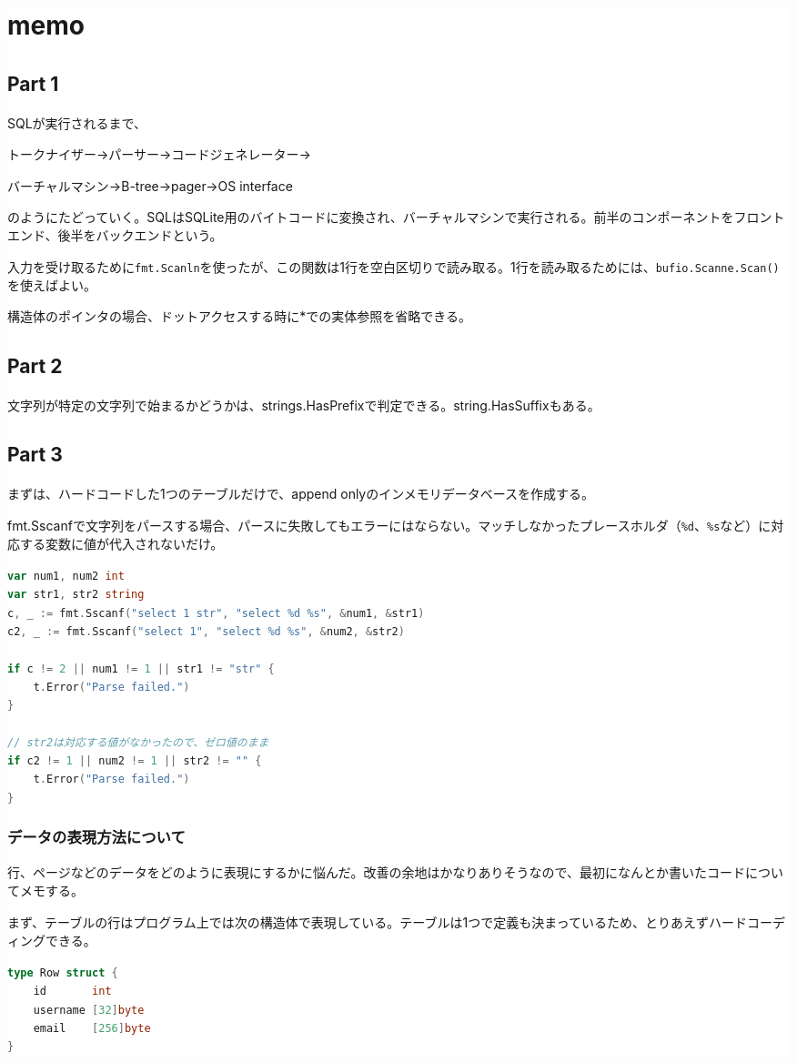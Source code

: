 # memo

## Part 1

SQLが実行されるまで、

トークナイザー→パーサー→コードジェネレーター→

バーチャルマシン→B-tree→pager→OS interface

のようにたどっていく。SQLはSQLite用のバイトコードに変換され、バーチャルマシンで実行される。前半のコンポーネントをフロントエンド、後半をバックエンドという。

入力を受け取るために`fmt.Scanln`を使ったが、この関数は1行を空白区切りで読み取る。1行を読み取るためには、`bufio.Scanne.Scan()`を使えばよい。

構造体のポインタの場合、ドットアクセスする時に*での実体参照を省略できる。

## Part 2

文字列が特定の文字列で始まるかどうかは、strings.HasPrefixで判定できる。string.HasSuffixもある。

## Part 3

まずは、ハードコードした1つのテーブルだけで、append onlyのインメモリデータベースを作成する。

fmt.Sscanfで文字列をパースする場合、パースに失敗してもエラーにはならない。マッチしなかったプレースホルダ（`%d`、`%s`など）に対応する変数に値が代入されないだけ。

```go
var num1, num2 int
var str1, str2 string
c, _ := fmt.Sscanf("select 1 str", "select %d %s", &num1, &str1)
c2, _ := fmt.Sscanf("select 1", "select %d %s", &num2, &str2)

if c != 2 || num1 != 1 || str1 != "str" {
	t.Error("Parse failed.")
}

// str2は対応する値がなかったので、ゼロ値のまま
if c2 != 1 || num2 != 1 || str2 != "" {
	t.Error("Parse failed.")
}
```

### データの表現方法について

行、ページなどのデータをどのように表現にするかに悩んだ。改善の余地はかなりありそうなので、最初になんとか書いたコードについてメモする。

まず、テーブルの行はプログラム上では次の構造体で表現している。テーブルは1つで定義も決まっているため、とりあえずハードコーディングできる。

```go
type Row struct {
	id       int
	username [32]byte
	email    [256]byte
}
```
